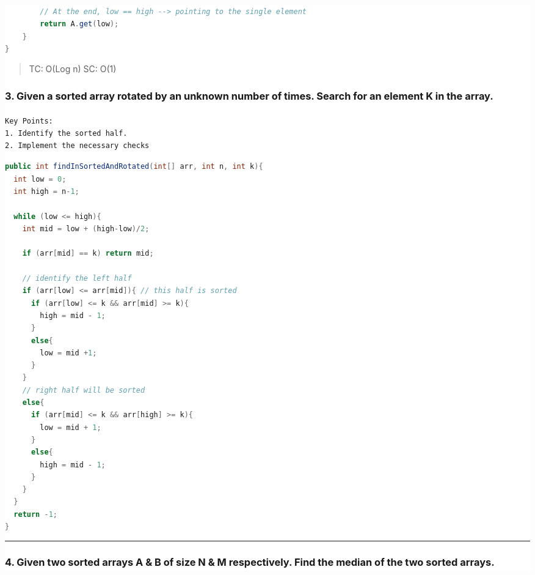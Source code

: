 ```java
        // At the end, low == high --> pointing to the single element
        return A.get(low);
    }
}
```

> TC: O(Log n)
> SC: O(1)

### 3. Given a sorted array rotated by an unknown number of times. Search for an element K in the array.

```
Key Points:
1. Identify the sorted half.
2. Implement the necessary checks
```

```java
public int findInSortedAndRotated(int[] arr, int n, int k){
  int low = 0;
  int high = n-1;

  while (low <= high){
    int mid = low + (high-low)/2;

    if (arr[mid] == k) return mid;
    
    // identify the left half
    if (arr[low] <= arr[mid]){ // this half is sorted
      if (arr[low] <= k && arr[mid] >= k){
        high = mid - 1;
      }
      else{
        low = mid +1;
      }
    }
    // right half will be sorted
    else{
      if (arr[mid] <= k && arr[high] >= k){
        low = mid + 1;
      }
      else{
        high = mid - 1;
      }
    }
  }
  return -1;
}
```
---
### 4. Given two sorted arrays A & B of size N & M respectively. Find the median of the two sorted arrays.
